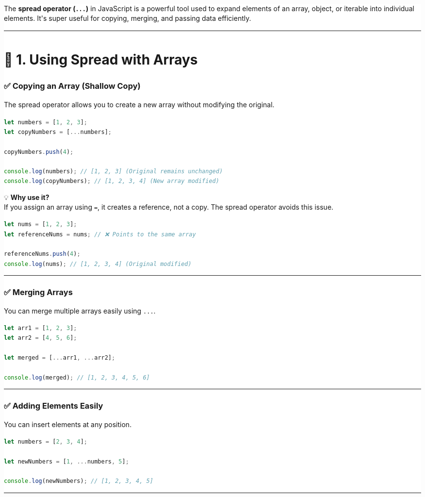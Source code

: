 The **spread operator (`...`)** in JavaScript is a powerful tool used to expand elements of an array, object, or iterable into individual elements. It's super useful for copying, merging, and passing data efficiently.

---

# 🚀 **1. Using Spread with Arrays**
### ✅ Copying an Array (Shallow Copy)
The spread operator allows you to create a new array without modifying the original.

```js
let numbers = [1, 2, 3];
let copyNumbers = [...numbers];

copyNumbers.push(4);

console.log(numbers); // [1, 2, 3] (Original remains unchanged)
console.log(copyNumbers); // [1, 2, 3, 4] (New array modified)
```

💡 **Why use it?**  
If you assign an array using `=`, it creates a reference, not a copy. The spread operator avoids this issue.

```js
let nums = [1, 2, 3];
let referenceNums = nums; // ❌ Points to the same array

referenceNums.push(4);
console.log(nums); // [1, 2, 3, 4] (Original modified)
```

---

### ✅ Merging Arrays
You can merge multiple arrays easily using `...`.

```js
let arr1 = [1, 2, 3];
let arr2 = [4, 5, 6];

let merged = [...arr1, ...arr2];

console.log(merged); // [1, 2, 3, 4, 5, 6]
```

---

### ✅ Adding Elements Easily
You can insert elements at any position.

```js
let numbers = [2, 3, 4];

let newNumbers = [1, ...numbers, 5];

console.log(newNumbers); // [1, 2, 3, 4, 5]
```

---